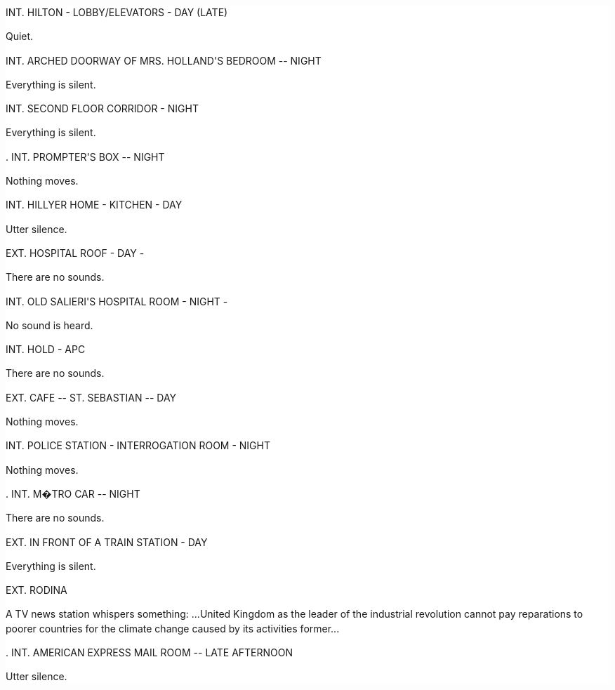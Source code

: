 
INT. HILTON - LOBBY/ELEVATORS - DAY (LATE)

Quiet.


INT. ARCHED DOORWAY OF MRS. HOLLAND'S BEDROOM -- NIGHT

Everything is silent.


INT. SECOND FLOOR CORRIDOR - NIGHT

Everything is silent.


.	INT. PROMPTER'S BOX -- NIGHT

Nothing moves.


INT. HILLYER HOME - KITCHEN - DAY

Utter silence.


EXT. HOSPITAL ROOF - DAY -

There are no sounds.


INT. OLD SALIERI'S HOSPITAL ROOM - NIGHT -

No sound is heard.


INT. HOLD - APC

There are no sounds.


EXT. CAFE -- ST. SEBASTIAN -- DAY

Nothing moves.


INT. POLICE STATION - INTERROGATION ROOM - NIGHT

Nothing moves.


.	INT. M�TRO CAR -- NIGHT

There are no sounds.


EXT. IN FRONT OF A TRAIN STATION - DAY

Everything is silent.


EXT. RODINA

A TV news station whispers something: ...United Kingdom as the leader of the industrial revolution cannot pay reparations to poorer countries for the climate change caused by its activities former...


.	INT. AMERICAN EXPRESS MAIL ROOM -- LATE AFTERNOON

Utter silence.
